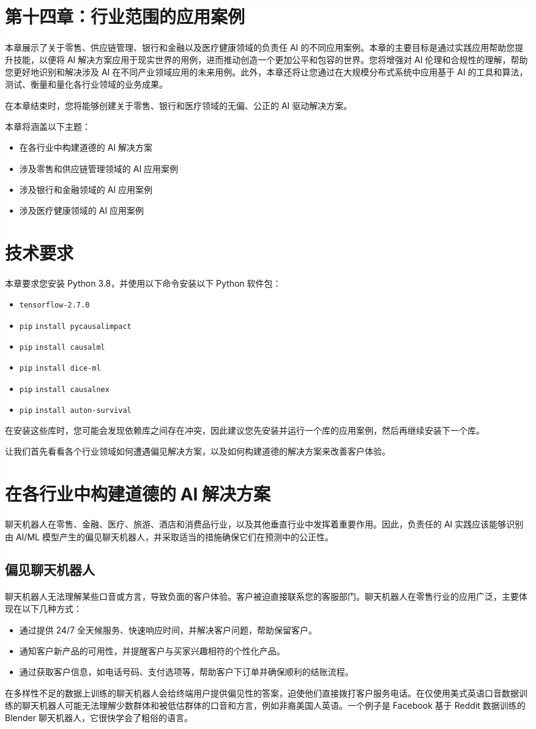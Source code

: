 

# 第十四章：行业范围的应用案例

本章展示了关于零售、供应链管理、银行和金融以及医疗健康领域的负责任 AI 的不同应用案例。本章的主要目标是通过实践应用帮助您提升技能，以便将 AI 解决方案应用于现实世界的用例，进而推动创造一个更加公平和包容的世界。您将增强对 AI 伦理和合规性的理解，帮助您更好地识别和解决涉及 AI 在不同产业领域应用的未来用例。此外，本章还将让您通过在大规模分布式系统中应用基于 AI 的工具和算法，测试、衡量和量化各行业领域的业务成果。

在本章结束时，您将能够创建关于零售、银行和医疗领域的无偏、公正的 AI 驱动解决方案。

本章将涵盖以下主题：

+   在各行业中构建道德的 AI 解决方案

+   涉及零售和供应链管理领域的 AI 应用案例

+   涉及银行和金融领域的 AI 应用案例

+   涉及医疗健康领域的 AI 应用案例

# 技术要求

本章要求您安装 Python 3.8，并使用以下命令安装以下 Python 软件包：

+   `tensorflow-2.7.0`

+   `pip` `install pycausalimpact`

+   `pip` `install causalml`

+   `pip` `install dice-ml`

+   `pip` `install causalnex`

+   `pip` `install auton-survival`

在安装这些库时，您可能会发现依赖库之间存在冲突，因此建议您先安装并运行一个库的应用案例，然后再继续安装下一个库。

让我们首先看看各个行业领域如何遭遇偏见解决方案，以及如何构建道德的解决方案来改善客户体验。

# 在各行业中构建道德的 AI 解决方案

聊天机器人在零售、金融、医疗、旅游、酒店和消费品行业，以及其他垂直行业中发挥着重要作用。因此，负责任的 AI 实践应该能够识别由 AI/ML 模型产生的偏见聊天机器人，并采取适当的措施确保它们在预测中的公正性。

## 偏见聊天机器人

聊天机器人无法理解某些口音或方言，导致负面的客户体验。客户被迫直接联系您的客服部门。聊天机器人在零售行业的应用广泛，主要体现在以下几种方式：

+   通过提供 24/7 全天候服务、快速响应时间，并解决客户问题，帮助保留客户。

+   通知客户新产品的可用性，并提醒客户与买家兴趣相符的个性化产品。

+   通过获取客户信息，如电话号码、支付选项等，帮助客户下订单并确保顺利的结账流程。

在多样性不足的数据上训练的聊天机器人会给终端用户提供偏见性的答案，迫使他们直接拨打客户服务电话。在仅使用美式英语口音数据训练的聊天机器人可能无法理解少数群体和被低估群体的口音和方言，例如非裔美国人英语。一个例子是 Facebook 基于 Reddit 数据训练的 Blender 聊天机器人，它很快学会了粗俗的语言。
